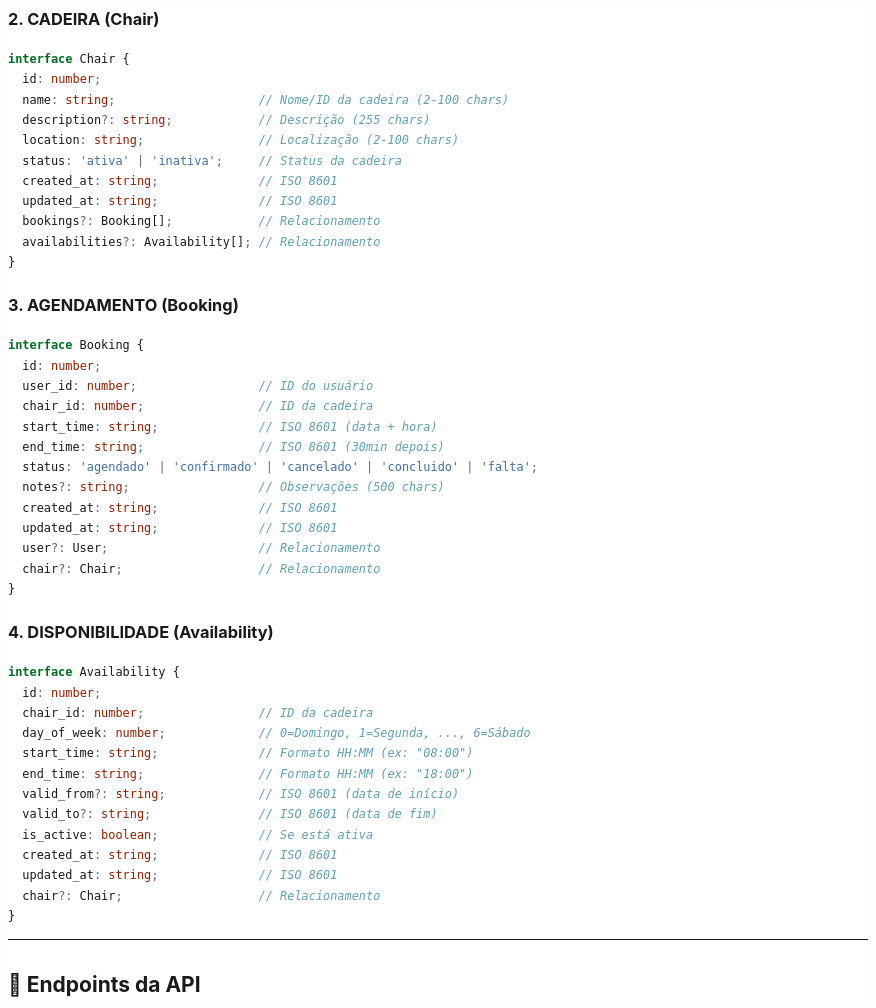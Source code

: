 ### **2. CADEIRA (Chair)**
```typescript
interface Chair {
  id: number;
  name: string;                    // Nome/ID da cadeira (2-100 chars)
  description?: string;            // Descrição (255 chars)
  location: string;                // Localização (2-100 chars)
  status: 'ativa' | 'inativa';     // Status da cadeira
  created_at: string;              // ISO 8601
  updated_at: string;              // ISO 8601
  bookings?: Booking[];            // Relacionamento
  availabilities?: Availability[]; // Relacionamento
}
```

### **3. AGENDAMENTO (Booking)**
```typescript
interface Booking {
  id: number;
  user_id: number;                 // ID do usuário
  chair_id: number;                // ID da cadeira
  start_time: string;              // ISO 8601 (data + hora)
  end_time: string;                // ISO 8601 (30min depois)
  status: 'agendado' | 'confirmado' | 'cancelado' | 'concluido' | 'falta';
  notes?: string;                  // Observações (500 chars)
  created_at: string;              // ISO 8601
  updated_at: string;              // ISO 8601
  user?: User;                     // Relacionamento
  chair?: Chair;                   // Relacionamento
}
```

### **4. DISPONIBILIDADE (Availability)**
```typescript
interface Availability {
  id: number;
  chair_id: number;                // ID da cadeira
  day_of_week: number;             // 0=Domingo, 1=Segunda, ..., 6=Sábado
  start_time: string;              // Formato HH:MM (ex: "08:00")
  end_time: string;                // Formato HH:MM (ex: "18:00")
  valid_from?: string;             // ISO 8601 (data de início)
  valid_to?: string;               // ISO 8601 (data de fim)
  is_active: boolean;              // Se está ativa
  created_at: string;              // ISO 8601
  updated_at: string;              // ISO 8601
  chair?: Chair;                   // Relacionamento
}
```

---

## 🚀 Endpoints da API
